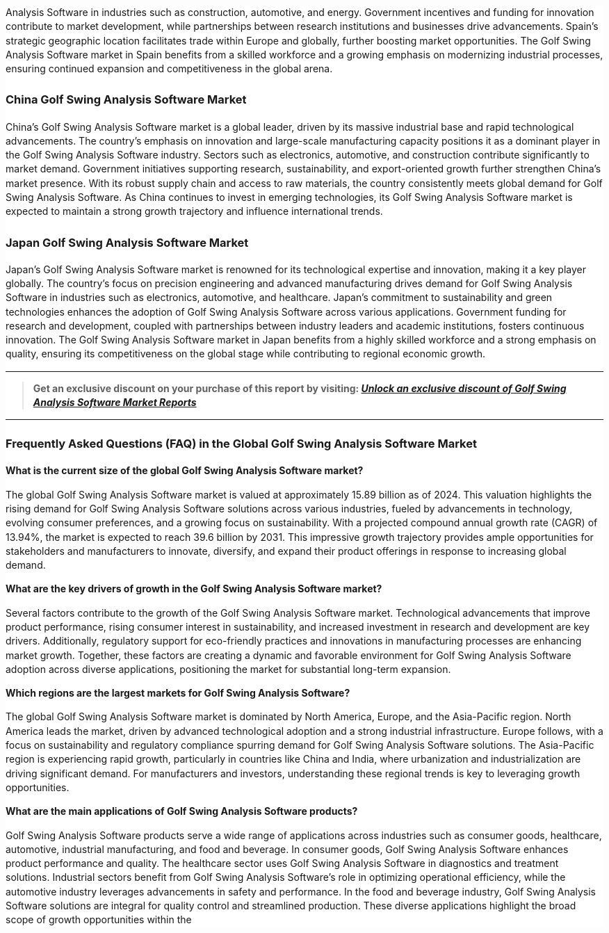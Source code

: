 Analysis Software in industries such as construction, automotive, and energy. Government incentives and funding for innovation contribute to market development, while partnerships between research institutions and businesses drive advancements. Spain&rsquo;s strategic geographic location facilitates trade within Europe and globally, further boosting market opportunities. The Golf Swing Analysis Software market in Spain benefits from a skilled workforce and a growing emphasis on modernizing industrial processes, ensuring continued expansion and competitiveness in the global arena.</p><h3>China Golf Swing Analysis Software Market</h3><p>China&rsquo;s Golf Swing Analysis Software market is a global leader, driven by its massive industrial base and rapid technological advancements. The country&rsquo;s emphasis on innovation and large-scale manufacturing capacity positions it as a dominant player in the Golf Swing Analysis Software industry. Sectors such as electronics, automotive, and construction contribute significantly to market demand. Government initiatives supporting research, sustainability, and export-oriented growth further strengthen China&rsquo;s market presence. With its robust supply chain and access to raw materials, the country consistently meets global demand for Golf Swing Analysis Software. As China continues to invest in emerging technologies, its Golf Swing Analysis Software market is expected to maintain a strong growth trajectory and influence international trends.</p><h3>Japan Golf Swing Analysis Software Market</h3><p>Japan&rsquo;s Golf Swing Analysis Software market is renowned for its technological expertise and innovation, making it a key player globally. The country&rsquo;s focus on precision engineering and advanced manufacturing drives demand for Golf Swing Analysis Software in industries such as electronics, automotive, and healthcare. Japan&rsquo;s commitment to sustainability and green technologies enhances the adoption of Golf Swing Analysis Software across various applications. Government funding for research and development, coupled with partnerships between industry leaders and academic institutions, fosters continuous innovation. The Golf Swing Analysis Software market in Japan benefits from a highly skilled workforce and a strong emphasis on quality, ensuring its competitiveness on the global stage while contributing to regional economic growth.</p><hr /><blockquote><p><strong>Get an exclusive discount on your purchase of this report by visiting: <em><a href="://marketresearchpulse.com/ask-for-discount/37993?utm_source=Github&amp;utm_medium=030">Unlock an exclusive discount of Golf Swing Analysis Software Market Reports</a></em>&nbsp;</strong></p></blockquote><hr /><h3>Frequently Asked Questions (FAQ) in the Global Golf Swing Analysis Software Market</h3><p><strong>What is the current size of the global Golf Swing Analysis Software market?</strong></p><p>The global Golf Swing Analysis Software market is valued at approximately 15.89 billion as of 2024. This valuation highlights the rising demand for Golf Swing Analysis Software solutions across various industries, fueled by advancements in technology, evolving consumer preferences, and a growing focus on sustainability. With a projected compound annual growth rate (CAGR) of 13.94%, the market is expected to reach 39.6 billion by 2031. This impressive growth trajectory provides ample opportunities for stakeholders and manufacturers to innovate, diversify, and expand their product offerings in response to increasing global demand.</p><p><strong>What are the key drivers of growth in the Golf Swing Analysis Software market?</strong></p><p>Several factors contribute to the growth of the Golf Swing Analysis Software market. Technological advancements that improve product performance, rising consumer interest in sustainability, and increased investment in research and development are key drivers. Additionally, regulatory support for eco-friendly practices and innovations in manufacturing processes are enhancing market growth. Together, these factors are creating a dynamic and favorable environment for Golf Swing Analysis Software adoption across diverse applications, positioning the market for substantial long-term expansion.</p><p><strong>Which regions are the largest markets for Golf Swing Analysis Software?</strong></p><p>The global Golf Swing Analysis Software market is dominated by North America, Europe, and the Asia-Pacific region. North America leads the market, driven by advanced technological adoption and a strong industrial infrastructure. Europe follows, with a focus on sustainability and regulatory compliance spurring demand for Golf Swing Analysis Software solutions. The Asia-Pacific region is experiencing rapid growth, particularly in countries like China and India, where urbanization and industrialization are driving significant demand. For manufacturers and investors, understanding these regional trends is key to leveraging growth opportunities.</p><p><strong>What are the main applications of Golf Swing Analysis Software products?</strong></p><p>Golf Swing Analysis Software products serve a wide range of applications across industries such as consumer goods, healthcare, automotive, industrial manufacturing, and food and beverage. In consumer goods, Golf Swing Analysis Software enhances product performance and quality. The healthcare sector uses Golf Swing Analysis Software in diagnostics and treatment solutions. Industrial sectors benefit from Golf Swing Analysis Software&rsquo;s role in optimizing operational efficiency, while the automotive industry leverages advancements in safety and performance. In the food and beverage industry, Golf Swing Analysis Software solutions are integral for quality control and streamlined production. These diverse applications highlight the broad scope of growth opportunities within the